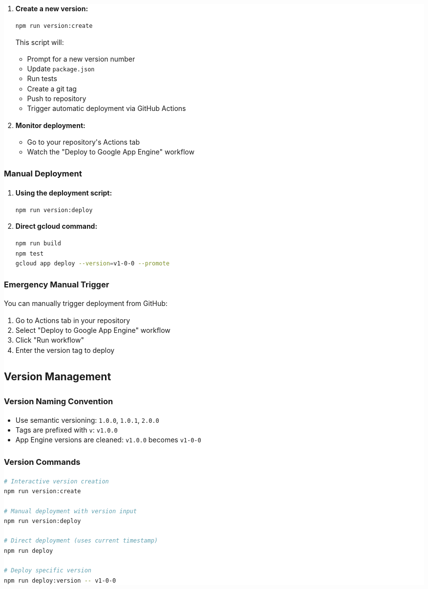 1. **Create a new version:**
   ```bash
   npm run version:create
   ```
   This script will:
   - Prompt for a new version number
   - Update `package.json`
   - Run tests
   - Create a git tag
   - Push to repository
   - Trigger automatic deployment via GitHub Actions

2. **Monitor deployment:**
   - Go to your repository's Actions tab
   - Watch the "Deploy to Google App Engine" workflow

### Manual Deployment

1. **Using the deployment script:**
   ```bash
   npm run version:deploy
   ```

2. **Direct gcloud command:**
   ```bash
   npm run build
   npm test
   gcloud app deploy --version=v1-0-0 --promote
   ```

### Emergency Manual Trigger

You can manually trigger deployment from GitHub:

1. Go to Actions tab in your repository
2. Select "Deploy to Google App Engine" workflow
3. Click "Run workflow"
4. Enter the version tag to deploy

## Version Management

### Version Naming Convention

- Use semantic versioning: `1.0.0`, `1.0.1`, `2.0.0`
- Tags are prefixed with `v`: `v1.0.0`
- App Engine versions are cleaned: `v1.0.0` becomes `v1-0-0`

### Version Commands

```bash
# Interactive version creation
npm run version:create

# Manual deployment with version input
npm run version:deploy

# Direct deployment (uses current timestamp)
npm run deploy

# Deploy specific version
npm run deploy:version -- v1-0-0
```
